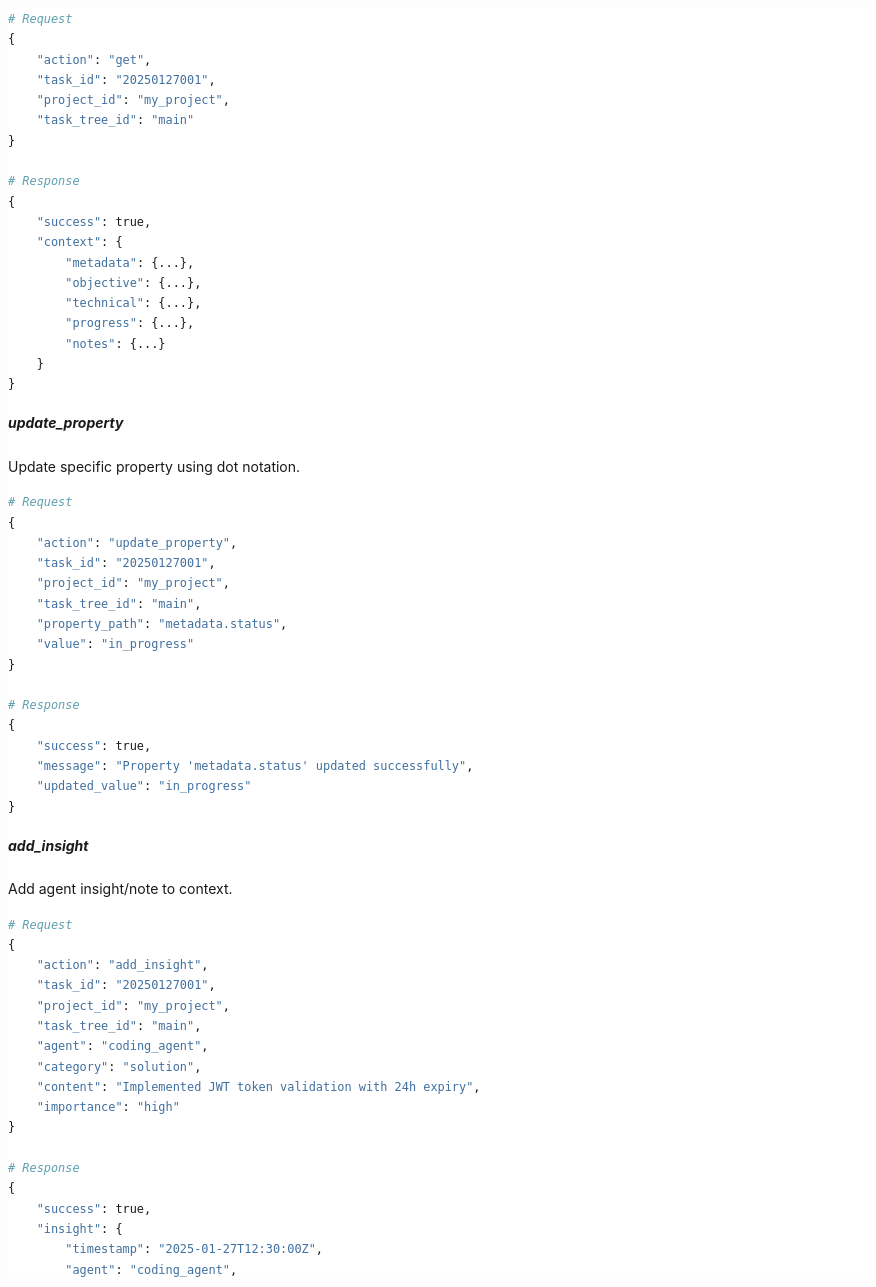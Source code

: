 ```python
# Request
{
    "action": "get",
    "task_id": "20250127001",
    "project_id": "my_project",
    "task_tree_id": "main"
}

# Response
{
    "success": true,
    "context": {
        "metadata": {...},
        "objective": {...},
        "technical": {...},
        "progress": {...},
        "notes": {...}
    }
}
```

##### **update_property**
Update specific property using dot notation.

```python
# Request
{
    "action": "update_property",
    "task_id": "20250127001",
    "project_id": "my_project",
    "task_tree_id": "main",
    "property_path": "metadata.status",
    "value": "in_progress"
}

# Response
{
    "success": true,
    "message": "Property 'metadata.status' updated successfully",
    "updated_value": "in_progress"
}
```

##### **add_insight**
Add agent insight/note to context.

```python
# Request
{
    "action": "add_insight",
    "task_id": "20250127001",
    "project_id": "my_project",
    "task_tree_id": "main",
    "agent": "coding_agent",
    "category": "solution",
    "content": "Implemented JWT token validation with 24h expiry",
    "importance": "high"
}

# Response
{
    "success": true,
    "insight": {
        "timestamp": "2025-01-27T12:30:00Z",
        "agent": "coding_agent",
```